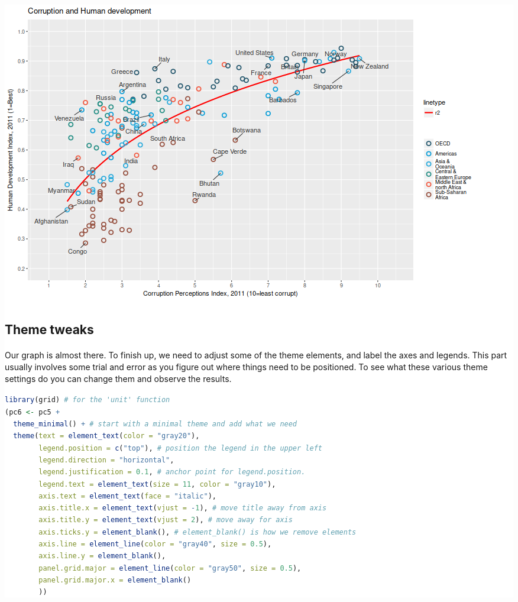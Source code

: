 ![img](images/econScatter7.png)


## Theme tweaks

Our graph is almost there. To finish up, we need to adjust some of the theme elements, and label the axes and legends. This part usually involves some trial and error as you figure out where things need to be positioned. To see what these various theme settings do you can change them and observe the results.

```R
library(grid) # for the 'unit' function
(pc6 <- pc5 +
  theme_minimal() + # start with a minimal theme and add what we need
  theme(text = element_text(color = "gray20"),
        legend.position = c("top"), # position the legend in the upper left 
        legend.direction = "horizontal",
        legend.justification = 0.1, # anchor point for legend.position.
        legend.text = element_text(size = 11, color = "gray10"),
        axis.text = element_text(face = "italic"),
        axis.title.x = element_text(vjust = -1), # move title away from axis
        axis.title.y = element_text(vjust = 2), # move away for axis
        axis.ticks.y = element_blank(), # element_blank() is how we remove elements
        axis.line = element_line(color = "gray40", size = 0.5),
        axis.line.y = element_blank(),
        panel.grid.major = element_line(color = "gray50", size = 0.5),
        panel.grid.major.x = element_blank()
        ))

```

